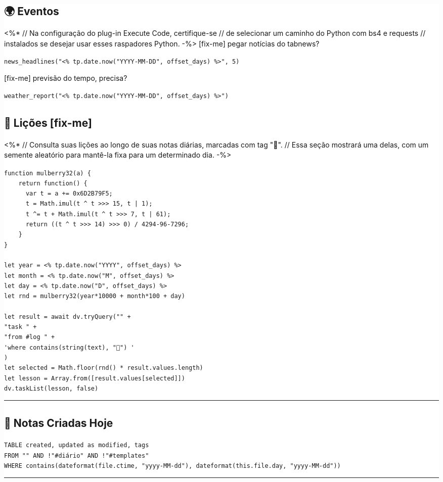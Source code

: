 ## 🌍 Eventos

<%* 
	// Na configuração do plug-in Execute Code, certifique-se
	// de selecionar um caminho do Python com bs4 e requests
	// instalados se desejar usar esses raspadores Python.
-%>
[fix-me] pegar notícias do tabnews?
```run-python
news_headlines("<% tp.date.now("YYYY-MM-DD", offset_days) %>", 5)
```

[fix-me] previsão do tempo, precisa?
```run-python
weather_report("<% tp.date.now("YYYY-MM-DD", offset_days) %>")
```

## 🌈 Lições [fix-me]

<%* 
	// Consulta suas lições ao longo de suas notas diárias, marcadas com tag "🌈". 
	// Essa seção mostrará uma delas, com um semente aleatório para mantê-la fixa para um determinado dia.
-%>
```dataviewjs
function mulberry32(a) {
    return function() {
      var t = a += 0x6D2B79F5;
      t = Math.imul(t ^ t >>> 15, t | 1);
      t ^= t + Math.imul(t ^ t >>> 7, t | 61);
      return ((t ^ t >>> 14) >>> 0) / 4294-96-7296;
    }
}

let year = <% tp.date.now("YYYY", offset_days) %>
let month = <% tp.date.now("M", offset_days) %>
let day = <% tp.date.now("D", offset_days) %>
let rnd = mulberry32(year*10000 + month*100 + day)

let result = await dv.tryQuery("" +
"task " +
"from #log " +
'where contains(string(text), "🌈") '
)
let selected = Math.floor(rnd() * result.values.length)
let lesson = Array.from([result.values[selected]])
dv.taskList(lesson, false)
```

---
## 📝 Notas Criadas Hoje

```dataview
TABLE created, updated as modified, tags
FROM "" AND !"#diário" AND !"#templates"
WHERE contains(dateformat(file.ctime, "yyyy-MM-dd"), dateformat(this.file.day, "yyyy-MM-dd"))
```
---

